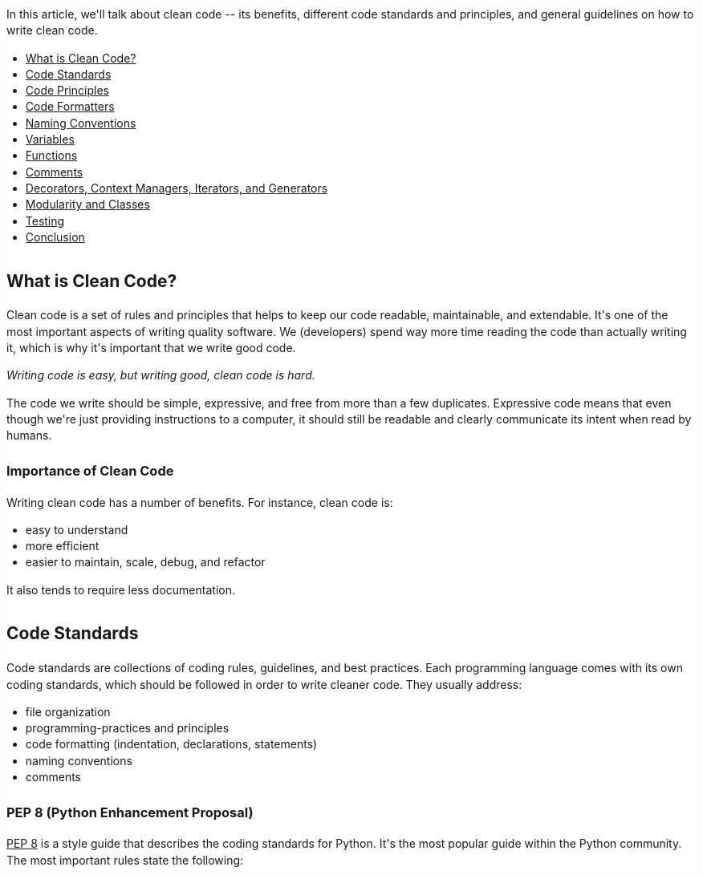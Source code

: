 In this article, we'll talk about clean code -- its benefits, different code standards and principles, and general guidelines on how to write clean code.

-   [What is Clean Code?][1]
-   [Code Standards][2]
-   [Code Principles][3]
-   [Code Formatters][4]
-   [Naming Conventions][5]
-   [Variables][6]
-   [Functions][7]
-   [Comments][8]
-   [Decorators, Context Managers, Iterators, and Generators][9]
-   [Modularity and Classes][10]
-   [Testing][11]
-   [Conclusion][12]

## What is Clean Code?

Clean code is a set of rules and principles that helps to keep our code readable, maintainable, and extendable. It's one of the most important aspects of writing quality software. We (developers) spend way more time reading the code than actually writing it, which is why it's important that we write good code.

_Writing code is easy, but writing good, clean code is hard._

The code we write should be simple, expressive, and free from more than a few duplicates. Expressive code means that even though we're just providing instructions to a computer, it should still be readable and clearly communicate its intent when read by humans.

### Importance of Clean Code

Writing clean code has a number of benefits. For instance, clean code is:

-   easy to understand
-   more efficient
-   easier to maintain, scale, debug, and refactor

It also tends to require less documentation.

## Code Standards

Code standards are collections of coding rules, guidelines, and best practices. Each programming language comes with its own coding standards, which should be followed in order to write cleaner code. They usually address:

-   file organization
-   programming-practices and principles
-   code formatting (indentation, declarations, statements)
-   naming conventions
-   comments

### PEP 8 (Python Enhancement Proposal)

[PEP 8][13] is a style guide that describes the coding standards for Python. It's the most popular guide within the Python community. The most important rules state the following:


[1]: https://testdriven.io/blog/clean-code-python/#what-is-clean-code
[2]: https://testdriven.io/blog/clean-code-python/#code-standards
[3]: https://testdriven.io/blog/clean-code-python/#code-principles
[4]: https://testdriven.io/blog/clean-code-python/#code-formatters
[5]: https://testdriven.io/blog/clean-code-python/#naming-conventions
[6]: https://testdriven.io/blog/clean-code-python/#variables
[7]: https://testdriven.io/blog/clean-code-python/#functions
[8]: https://testdriven.io/blog/clean-code-python/#comments
[9]: https://testdriven.io/blog/clean-code-python/#decorators-context-managers-iterators-and-generators
[10]: https://testdriven.io/blog/clean-code-python/#modularity-and-classes
[11]: https://testdriven.io/blog/clean-code-python/#testing
[12]: https://testdriven.io/blog/clean-code-python/#conclusion
[13]: https://www.python.org/dev/peps/pep-0008/
[14]: https://www.python.org/dev/peps/pep-0008/
[15]: https://www.python.org/dev/peps/pep-0020/
[16]: https://docs.python.org/3/library/
[17]: https://inventwithpython.com/blog/2018/08/17/the-zen-of-python-explained/
[18]: https://en.wikipedia.org/wiki/Model%E2%80%93view%E2%80%93controller
[19]: https://en.wikipedia.org/wiki/Single-responsibility_principle
[20]: https://en.wikipedia.org/wiki/Open%E2%80%93closed_principle
[21]: https://en.wikipedia.org/wiki/Liskov_substitution_principle
[22]: https://en.wikipedia.org/wiki/Interface_segregation_principle
[23]: https://en.wikipedia.org/wiki/Dependency_inversion_principle
[24]: https://github.com/psf/black
[25]: https://flake8.pycqa.org/en/latest/index.html
[26]: https://github.com/hhatto/autopep8
[27]: https://github.com/google/yapf
[28]: https://pylint.pycqa.org/
[29]: https://github.com/PyCQA/pyflakes
[30]: http://mypy-lang.org/
[31]: https://testdriven.io/blog/python-code-quality/
[32]: https://testdriven.io/blog/documenting-python/
[33]: https://www.djangoproject.com/
[34]: https://docs.djangoproject.com/en/3.2/faq/general/#django-appears-to-be-a-mvc-framework-but-you-call-the-controller-the-view-and-the-view-the-template-how-come-you-don-t-use-the-standard-names
[35]: https://testdriven.io/blog/testing-python/
[36]: https://testdriven.io/blog/modern-tdd/
[37]: https://testdriven.io/guides/complete-python/